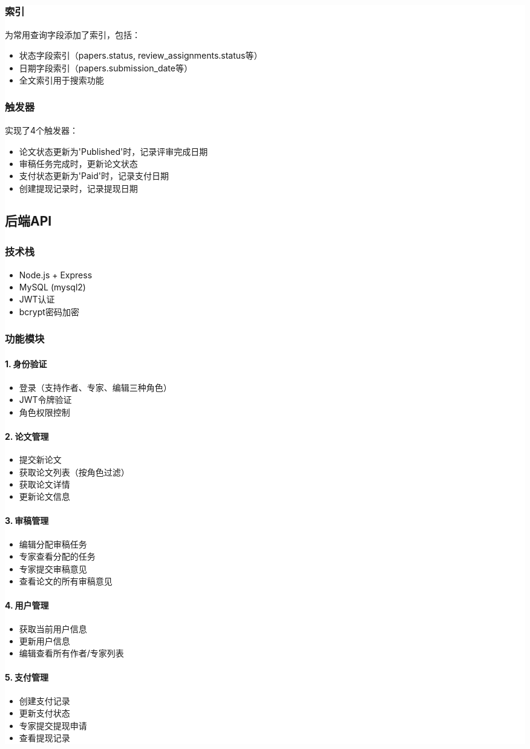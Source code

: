 ### 索引
为常用查询字段添加了索引，包括：
- 状态字段索引（papers.status, review_assignments.status等）
- 日期字段索引（papers.submission_date等）
- 全文索引用于搜索功能

### 触发器
实现了4个触发器：
- 论文状态更新为'Published'时，记录评审完成日期
- 审稿任务完成时，更新论文状态
- 支付状态更新为'Paid'时，记录支付日期
- 创建提现记录时，记录提现日期

## 后端API

### 技术栈
- Node.js + Express
- MySQL (mysql2)
- JWT认证
- bcrypt密码加密

### 功能模块

#### 1. 身份验证
- 登录（支持作者、专家、编辑三种角色）
- JWT令牌验证
- 角色权限控制

#### 2. 论文管理
- 提交新论文
- 获取论文列表（按角色过滤）
- 获取论文详情
- 更新论文信息

#### 3. 审稿管理
- 编辑分配审稿任务
- 专家查看分配的任务
- 专家提交审稿意见
- 查看论文的所有审稿意见

#### 4. 用户管理
- 获取当前用户信息
- 更新用户信息
- 编辑查看所有作者/专家列表

#### 5. 支付管理
- 创建支付记录
- 更新支付状态
- 专家提交提现申请
- 查看提现记录

